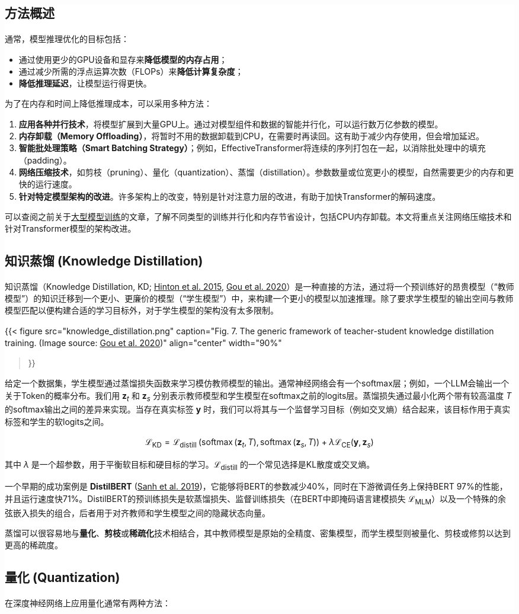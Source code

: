 ## 方法概述

通常，模型推理优化的目标包括：

*   通过使用更少的GPU设备和显存来**降低模型的内存占用**；
*   通过减少所需的浮点运算次数（FLOPs）来**降低计算复杂度**；
*   **降低推理延迟**，让模型运行得更快。

为了在内存和时间上降低推理成本，可以采用多种方法：

1.  **应用各种并行技术**，将模型扩展到大量GPU上。通过对模型组件和数据的智能并行化，可以运行数万亿参数的模型。
2.  **内存卸载（Memory Offloading）**，将暂时不用的数据卸载到CPU，在需要时再读回。这有助于减少内存使用，但会增加延迟。
3.  **智能批处理策略（Smart Batching Strategy）**；例如，EffectiveTransformer将连续的序列打包在一起，以消除批处理中的填充（padding）。
4.  **网络压缩技术**，如剪枝（pruning）、量化（quantization）、蒸馏（distillation）。参数数量或位宽更小的模型，自然需要更少的内存和更快的运行速度。
5.  **针对特定模型架构的改进**。许多架构上的改变，特别是针对注意力层的改进，有助于加快Transformer的解码速度。

可以查阅之前关于[大型模型训练](https://syhya.github.io/zh/posts/2025-03-01-train-llm/)的文章，了解不同类型的训练并行化和内存节省设计，包括CPU内存卸载。本文将重点关注网络压缩技术和针对Transformer模型的架构改进。

## 知识蒸馏 (Knowledge Distillation)

知识蒸馏（Knowledge Distillation, KD; [Hinton et al. 2015](https://proceedings.neurips.cc/paper/2015/hash/a14ac55a4f27472c5d894ec1c3af708e-Abstract.html), [Gou et al. 2020](https://arxiv.org/abs/2006.05525)）是一种直接的方法，通过将一个预训练好的昂贵模型（“教师模型”）的知识迁移到一个更小、更廉价的模型（“学生模型”）中，来构建一个更小的模型以加速推理。除了要求学生模型的输出空间与教师模型匹配以便构建合适的学习目标外，对于学生模型的架构没有太多限制。

{{< figure
    src="knowledge_distillation.png"
    caption="Fig. 7. The generic framework of teacher-student knowledge distillation training. (Image source: [Gou et al. 2020](https://arxiv.org/abs/2006.05525))"
    align="center"
    width="90%"
>}}

给定一个数据集，学生模型通过蒸馏损失函数来学习模仿教师模型的输出。通常神经网络会有一个softmax层；例如，一个LLM会输出一个关于Token的概率分布。我们用 $\mathbf{z}_t$ 和 $\mathbf{z}_s$ 分别表示教师模型和学生模型在softmax之前的logits层。蒸馏损失通过最小化两个带有较高温度 $T$ 的softmax输出之间的差异来实现。当存在真实标签 $\mathbf{y}$ 时，我们可以将其与一个监督学习目标（例如交叉熵）结合起来，该目标作用于真实标签和学生的软logits之间。

$$
\mathcal{L}_{\mathrm{KD}}=\mathcal{L}_{\text {distill }}\left(\operatorname{softmax}\left(\mathbf{z}_t, T\right), \operatorname{softmax}\left(\mathbf{z}_s, T\right)\right)+\lambda \mathcal{L}_{\mathrm{CE}}\left(\mathbf{y}, \mathbf{z}_s\right)
$$

其中 $\lambda$ 是一个超参数，用于平衡软目标和硬目标的学习。$\mathcal{L}_{\text {distill}}$ 的一个常见选择是KL散度或交叉熵。

一个早期的成功案例是 **DistilBERT** ([Sanh et al. 2019](https://arxiv.org/abs/1910.01108))，它能够将BERT的参数减少40%，同时在下游微调任务上保持BERT 97%的性能，并且运行速度快71%。DistilBERT的预训练损失是软蒸馏损失、监督训练损失（在BERT中即掩码语言建模损失 $\mathcal{L}_{\text{MLM}}$）以及一个特殊的余弦嵌入损失的组合，后者用于对齐教师和学生模型之间的隐藏状态向量。

蒸馏可以很容易地与**量化**、**剪枝**或**稀疏化**技术相结合，其中教师模型是原始的全精度、密集模型，而学生模型则被量化、剪枝或修剪以达到更高的稀疏度。

## 量化 (Quantization)

在深度神经网络上应用量化通常有两种方法：
